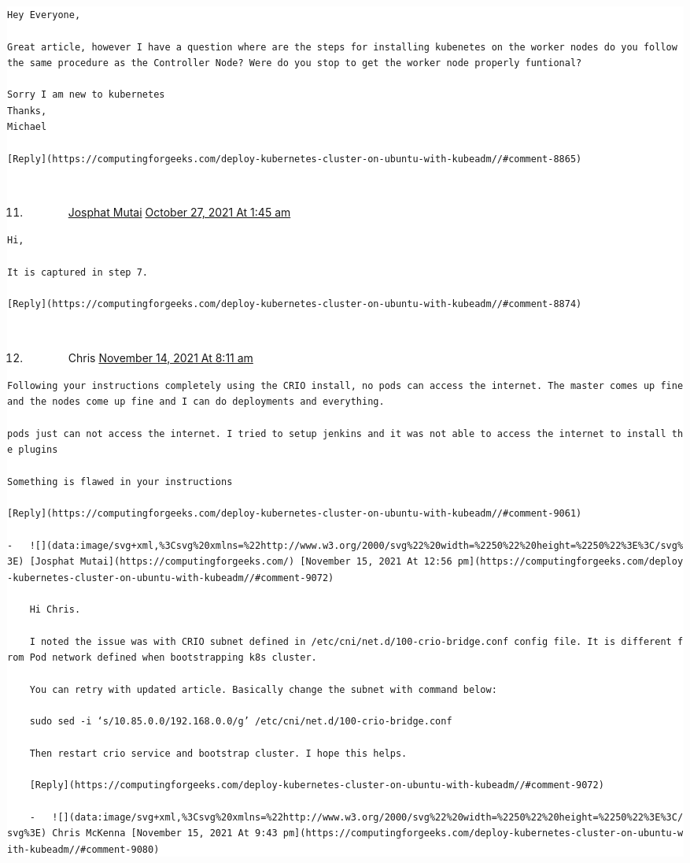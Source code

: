    Hey Everyone,
    
    Great article, however I have a question where are the steps for installing kubenetes on the worker nodes do you follow the same procedure as the Controller Node? Were do you stop to get the worker node properly funtional?
    
    Sorry I am new to kubernetes  
    Thanks,  
    Michael
    
    [Reply](https://computingforgeeks.com/deploy-kubernetes-cluster-on-ubuntu-with-kubeadm//#comment-8865)
    
11.  ![](data:image/svg+xml,%3Csvg%20xmlns=%22http://www.w3.org/2000/svg%22%20width=%2250%22%20height=%2250%22%3E%3C/svg%3E) [Josphat Mutai](https://computingforgeeks.com/) [October 27, 2021 At 1:45 am](https://computingforgeeks.com/deploy-kubernetes-cluster-on-ubuntu-with-kubeadm//#comment-8874)
    
    Hi,
    
    It is captured in step 7.
    
    [Reply](https://computingforgeeks.com/deploy-kubernetes-cluster-on-ubuntu-with-kubeadm//#comment-8874)
    
12.  ![](data:image/svg+xml,%3Csvg%20xmlns=%22http://www.w3.org/2000/svg%22%20width=%2250%22%20height=%2250%22%3E%3C/svg%3E) Chris [November 14, 2021 At 8:11 am](https://computingforgeeks.com/deploy-kubernetes-cluster-on-ubuntu-with-kubeadm//#comment-9061)
    
    Following your instructions completely using the CRIO install, no pods can access the internet. The master comes up fine and the nodes come up fine and I can do deployments and everything.
    
    pods just can not access the internet. I tried to setup jenkins and it was not able to access the internet to install the plugins
    
    Something is flawed in your instructions
    
    [Reply](https://computingforgeeks.com/deploy-kubernetes-cluster-on-ubuntu-with-kubeadm//#comment-9061)
    
    -   ![](data:image/svg+xml,%3Csvg%20xmlns=%22http://www.w3.org/2000/svg%22%20width=%2250%22%20height=%2250%22%3E%3C/svg%3E) [Josphat Mutai](https://computingforgeeks.com/) [November 15, 2021 At 12:56 pm](https://computingforgeeks.com/deploy-kubernetes-cluster-on-ubuntu-with-kubeadm//#comment-9072)
        
        Hi Chris.
        
        I noted the issue was with CRIO subnet defined in /etc/cni/net.d/100-crio-bridge.conf config file. It is different from Pod network defined when bootstrapping k8s cluster.
        
        You can retry with updated article. Basically change the subnet with command below:
        
        sudo sed -i ‘s/10.85.0.0/192.168.0.0/g’ /etc/cni/net.d/100-crio-bridge.conf
        
        Then restart crio service and bootstrap cluster. I hope this helps.
        
        [Reply](https://computingforgeeks.com/deploy-kubernetes-cluster-on-ubuntu-with-kubeadm//#comment-9072)
        
        -   ![](data:image/svg+xml,%3Csvg%20xmlns=%22http://www.w3.org/2000/svg%22%20width=%2250%22%20height=%2250%22%3E%3C/svg%3E) Chris McKenna [November 15, 2021 At 9:43 pm](https://computingforgeeks.com/deploy-kubernetes-cluster-on-ubuntu-with-kubeadm//#comment-9080)
            